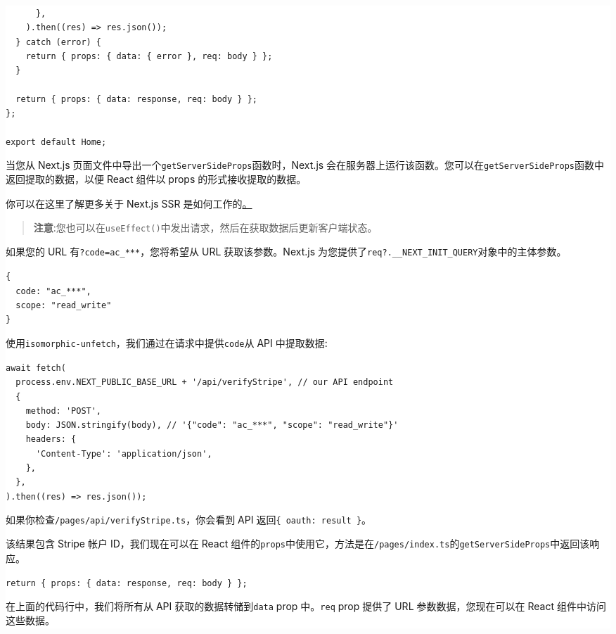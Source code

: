 ```
      },
    ).then((res) => res.json());
  } catch (error) {
    return { props: { data: { error }, req: body } };
  }

  return { props: { data: response, req: body } };
};

export default Home;

```

当您从 Next.js 页面文件中导出一个`getServerSideProps`函数时，Next.js 会在服务器上运行该函数。您可以在`getServerSideProps`函数中返回提取的数据，以便 React 组件以 props 的形式接收提取的数据。

你可以在这里了解更多关于 Next.js SSR 是如何工作的[。](https://nextjs.org/docs/basic-features/data-fetching#getserversideprops-server-side-rendering)

> **注意**:您也可以在`useEffect()`中发出请求，然后在获取数据后更新客户端状态。

如果您的 URL 有`?code=ac_***`，您将希望从 URL 获取该参数。Next.js 为您提供了`req?.__NEXT_INIT_QUERY`对象中的主体参数。

```
{
  code: "ac_***",
  scope: "read_write"
}

```

使用`isomorphic-unfetch`，我们通过在请求中提供`code`从 API 中提取数据:

```
await fetch(
  process.env.NEXT_PUBLIC_BASE_URL + '/api/verifyStripe', // our API endpoint
  {
    method: 'POST',
    body: JSON.stringify(body), // '{"code": "ac_***", "scope": "read_write"}'
    headers: {
      'Content-Type': 'application/json',
    },
  },
).then((res) => res.json());
```

如果你检查`/pages/api/verifyStripe.ts`，你会看到 API 返回`{ oauth: result }`。

该结果包含 Stripe 帐户 ID，我们现在可以在 React 组件的`props`中使用它，方法是在`/pages/index.ts`的`getServerSideProps`中返回该响应。

```
return { props: { data: response, req: body } };

```

在上面的代码行中，我们将所有从 API 获取的数据转储到`data` prop 中。`req` prop 提供了 URL 参数数据，您现在可以在 React 组件中访问这些数据。
